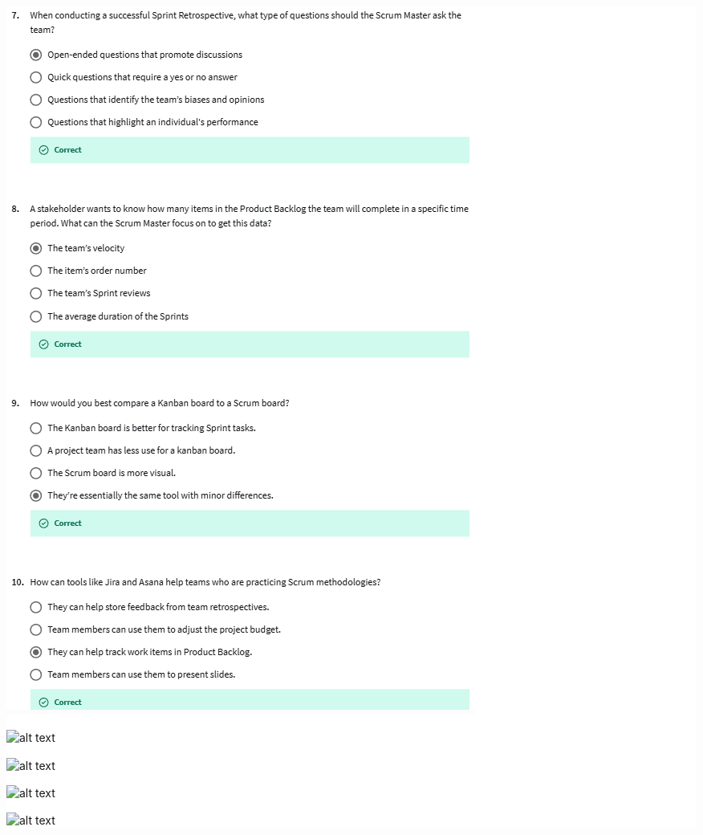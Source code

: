![alt text](M3_EXAM_3.png)

![alt text](M3_EXAM_4.png)

![alt text](M3_EXAM_5.png)

![alt text](M3_EXAM_6.png)

![alt text](M3_EXAM_7.png)